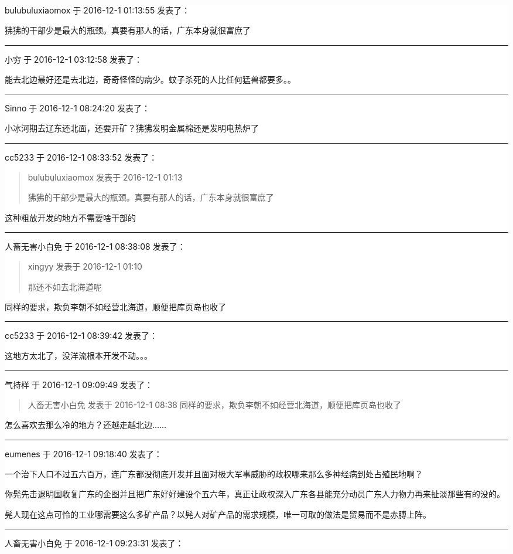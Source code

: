bulubuluxiaomox 于 2016-12-1 01:13:55 发表了：

狒狒的干部少是最大的瓶颈。真要有那人的话，广东本身就很富庶了

---

小穷 于 2016-12-1 03:12:58 发表了：

能去北边最好还是去北边，奇奇怪怪的病少。蚊子杀死的人比任何猛兽都要多。。

---

Sinno 于 2016-12-1 08:24:20 发表了：

小冰河期去辽东还北面，还要开矿？狒狒发明金属棉还是发明电热炉了

---

cc5233 于 2016-12-1 08:33:52 发表了：

> bulubuluxiaomox 发表于 2016-12-1 01:13
>
> 狒狒的干部少是最大的瓶颈。真要有那人的话，广东本身就很富庶了

这种粗放开发的地方不需要啥干部的

---

人畜无害小白免 于 2016-12-1 08:38:08 发表了：

> xingyy 发表于 2016-12-1 01:10
>
> 那还不如去北海道呢

同样的要求，欺负李朝不如经营北海道，顺便把库页岛也收了

---

cc5233 于 2016-12-1 08:39:42 发表了：

这地方太北了，没洋流根本开发不动。。。

---

气持样 于 2016-12-1 09:09:49 发表了：

> 人畜无害小白免 发表于 2016-12-1 08:38 同样的要求，欺负李朝不如经营北海道，顺便把库页岛也收了

怎么喜欢去那么冷的地方？还越走越北边……

---

eumenes 于 2016-12-1 09:18:40 发表了：

一个治下人口不过五六百万，连广东都没彻底开发并且面对极大军事威胁的政权哪来那么多神经病到处占殖民地啊？

你髡先击退明国收复广东的企图并且把广东好好建设个五六年，真正让政权深入广东各县能充分动员广东人力物力再来扯淡那些有的没的。

髡人现在这点可怜的工业哪需要这么多矿产品？以髡人对矿产品的需求规模，唯一可取的做法是贸易而不是赤膊上阵。

---

人畜无害小白免 于 2016-12-1 09:23:31 发表了：
